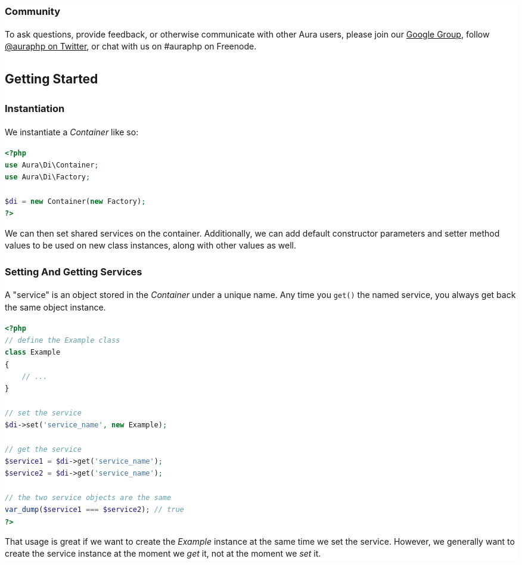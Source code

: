 [PSR-1]: https://github.com/php-fig/fig-standards/blob/master/accepted/PSR-1-basic-coding-standard.md
[PSR-2]: https://github.com/php-fig/fig-standards/blob/master/accepted/PSR-2-coding-style-guide.md
[PSR-4]: https://github.com/php-fig/fig-standards/blob/master/accepted/PSR-4-autoloader.md

### Community

To ask questions, provide feedback, or otherwise communicate with other Aura users, please join our [Google Group](http://groups.google.com/group/auraphp), follow [@auraphp on Twitter](http://twitter.com/auraphp), or chat with us on #auraphp on Freenode.

## Getting Started

### Instantiation

We instantiate a _Container_ like so:

```php
<?php
use Aura\Di\Container;
use Aura\Di\Factory;

$di = new Container(new Factory);
?>
```

We can then set shared services on the container. Additionally, we can add default constructor parameters and setter method values to be used on new class instances, along with other values as well.

### Setting And Getting Services

A "service" is an object stored in the _Container_ under a unique name. Any time you `get()` the named service, you always get back the same object instance.

```php
<?php
// define the Example class
class Example
{
    // ...
}

// set the service
$di->set('service_name', new Example);

// get the service
$service1 = $di->get('service_name');
$service2 = $di->get('service_name');

// the two service objects are the same
var_dump($service1 === $service2); // true
?>
```

That usage is great if we want to create the _Example_ instance at the same time we set the service. However, we generally want to create the service instance at the moment we *get* it, not at the moment we *set* it.
